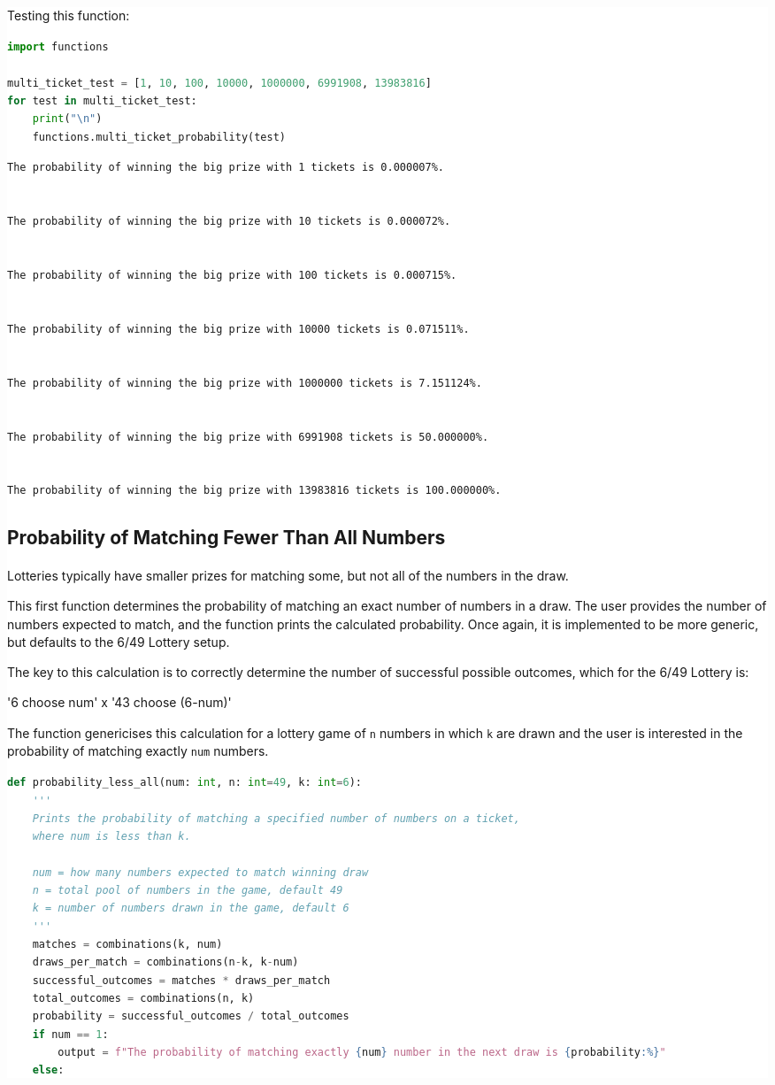 Testing this function:
```py
import functions

multi_ticket_test = [1, 10, 100, 10000, 1000000, 6991908, 13983816]
for test in multi_ticket_test:
    print("\n")
    functions.multi_ticket_probability(test)
```

```
The probability of winning the big prize with 1 tickets is 0.000007%.


The probability of winning the big prize with 10 tickets is 0.000072%.


The probability of winning the big prize with 100 tickets is 0.000715%.


The probability of winning the big prize with 10000 tickets is 0.071511%.


The probability of winning the big prize with 1000000 tickets is 7.151124%.


The probability of winning the big prize with 6991908 tickets is 50.000000%.


The probability of winning the big prize with 13983816 tickets is 100.000000%.
```

## Probability of Matching Fewer Than All Numbers

Lotteries typically have smaller prizes for matching some, but not all of the numbers in the draw.

This first function determines the probability of matching an exact number of numbers in a draw. The user provides the number of numbers expected to match, and the function prints the calculated probability. Once again, it is implemented to be more generic, but defaults to the 6/49 Lottery setup.

The key to this calculation is to correctly determine the number of successful possible outcomes, which for the 6/49 Lottery is:

'6 choose num' x '43 choose (6-num)'

The function genericises this calculation for a lottery game of `n` numbers in which `k` are drawn and the user is interested in the probability of matching exactly `num` numbers.

```py
def probability_less_all(num: int, n: int=49, k: int=6):
    '''
    Prints the probability of matching a specified number of numbers on a ticket,
    where num is less than k.

    num = how many numbers expected to match winning draw
    n = total pool of numbers in the game, default 49
    k = number of numbers drawn in the game, default 6
    '''
    matches = combinations(k, num)
    draws_per_match = combinations(n-k, k-num)
    successful_outcomes = matches * draws_per_match
    total_outcomes = combinations(n, k)
    probability = successful_outcomes / total_outcomes
    if num == 1:
        output = f"The probability of matching exactly {num} number in the next draw is {probability:%}"
    else:
```